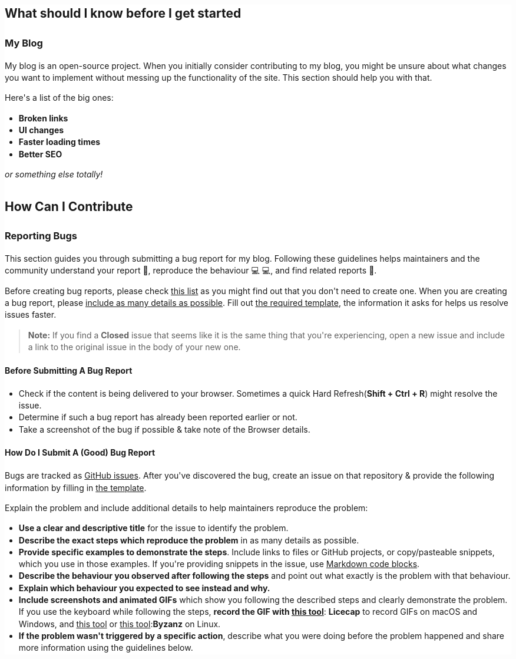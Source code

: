 ## What should I know before I get started

### My Blog

My blog is an open-source project. When you initially consider contributing to my blog, you might be unsure about what changes you want to implement without messing up the functionality of the site. This section should help you with that.

Here's a list of the big ones:

- **Broken links**
- **UI changes**
- **Faster loading times**
- **Better SEO**

_or something else totally!_

## How Can I Contribute

### Reporting Bugs

This section guides you through submitting a bug report for my blog. Following these guidelines helps maintainers and the community understand your report :pencil:, reproduce the behaviour :computer: :computer:, and find related reports :mag_right:.

Before creating bug reports, please check [this list](#before-submitting-a-bug-report) as you might find out that you don't need to create one. When you are creating a bug report, please [include as many details as possible](#how-do-i-submit-a-good-bug-report). Fill out [the required template](./ISSUE_TEMPLATE/bug-report.md), the information it asks for helps us resolve issues faster.

> **Note:** If you find a **Closed** issue that seems like it is the same thing that you're experiencing, open a new issue and include a link to the original issue in the body of your new one.

#### Before Submitting A Bug Report

- Check if the content is being delivered to your browser. Sometimes a quick Hard Refresh(**Shift + Ctrl + R**) might resolve the issue.
- Determine if such a bug report has already been reported earlier or not.
- Take a screenshot of the bug if possible & take note of the Browser details.

#### How Do I Submit A (Good) Bug Report

Bugs are tracked as [GitHub issues](https://guides.github.com/features/issues/). After you've discovered the bug, create an issue on that repository & provide the following information by filling in [the template](./ISSUE_TEMPLATE/bug-report.md).

Explain the problem and include additional details to help maintainers reproduce the problem:

- **Use a clear and descriptive title** for the issue to identify the problem.
- **Describe the exact steps which reproduce the problem** in as many details as possible.
- **Provide specific examples to demonstrate the steps**. Include links to files or GitHub projects, or copy/pasteable snippets, which you use in those examples. If you're providing snippets in the issue, use [Markdown code blocks](https://help.github.com/articles/markdown-basics/#multiple-lines).
- **Describe the behaviour you observed after following the steps** and point out what exactly is the problem with that behaviour.
- **Explain which behaviour you expected to see instead and why.**
- **Include screenshots and animated GIFs** which show you following the described steps and clearly demonstrate the problem. If you use the keyboard while following the steps, **record the GIF with [this tool](https://www.cockos.com/licecap/)**: **Licecap** to record GIFs on macOS and Windows, and [this tool](https://github.com/colinkeenan/silentcast) or [this tool](https://github.com/GNOME/byzanz):**Byzanz** on Linux.
- **If the problem wasn't triggered by a specific action**, describe what you were doing before the problem happened and share more information using the guidelines below.
